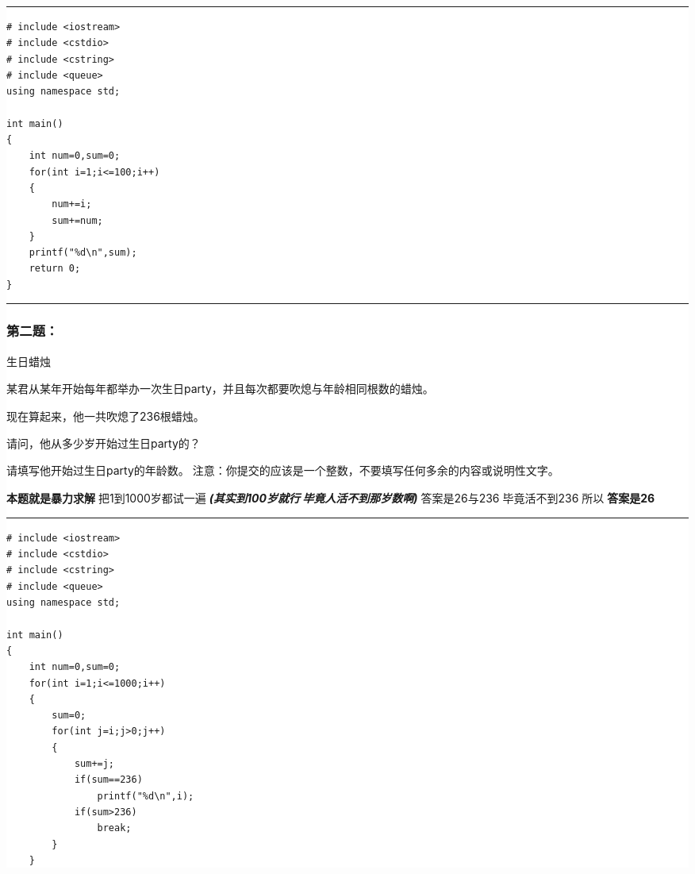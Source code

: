 ------
```
# include <iostream>
# include <cstdio>
# include <cstring>
# include <queue>
using namespace std;

int main()
{
    int num=0,sum=0;
    for(int i=1;i<=100;i++)
    {
        num+=i;
        sum+=num;
    }
    printf("%d\n",sum);
    return 0;
}

```

---------------------------------------

### 第二题：


生日蜡烛


某君从某年开始每年都举办一次生日party，并且每次都要吹熄与年龄相同根数的蜡烛。


现在算起来，他一共吹熄了236根蜡烛。


请问，他从多少岁开始过生日party的？


请填写他开始过生日party的年龄数。
注意：你提交的应该是一个整数，不要填写任何多余的内容或说明性文字。

**本题就是暴力求解**
把1到1000岁都试一遍  ***(其实到100岁就行  毕竟人活不到那岁数啊)***
答案是26与236  毕竟活不到236  所以 **答案是26**

--------------
```
# include <iostream>
# include <cstdio>
# include <cstring>
# include <queue>
using namespace std;

int main()
{
    int num=0,sum=0;
    for(int i=1;i<=1000;i++)
    {
        sum=0;
        for(int j=i;j>0;j++)
        {
            sum+=j;
            if(sum==236)
                printf("%d\n",i);
            if(sum>236)
                break;
        }
    }
```